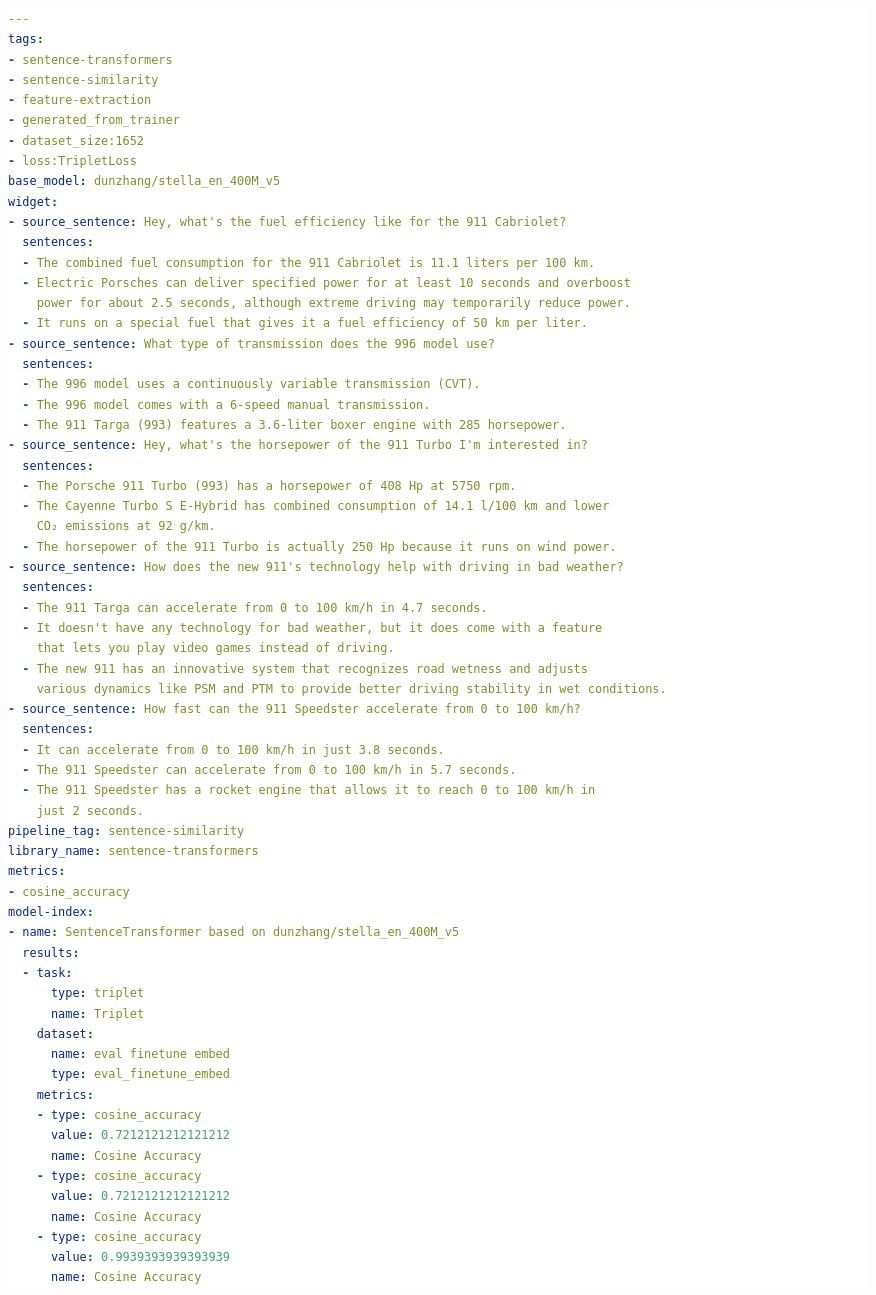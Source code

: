 ```yaml
---
tags:
- sentence-transformers
- sentence-similarity
- feature-extraction
- generated_from_trainer
- dataset_size:1652
- loss:TripletLoss
base_model: dunzhang/stella_en_400M_v5
widget:
- source_sentence: Hey, what's the fuel efficiency like for the 911 Cabriolet?
  sentences:
  - The combined fuel consumption for the 911 Cabriolet is 11.1 liters per 100 km.
  - Electric Porsches can deliver specified power for at least 10 seconds and overboost
    power for about 2.5 seconds, although extreme driving may temporarily reduce power.
  - It runs on a special fuel that gives it a fuel efficiency of 50 km per liter.
- source_sentence: What type of transmission does the 996 model use?
  sentences:
  - The 996 model uses a continuously variable transmission (CVT).
  - The 996 model comes with a 6-speed manual transmission.
  - The 911 Targa (993) features a 3.6-liter boxer engine with 285 horsepower.
- source_sentence: Hey, what's the horsepower of the 911 Turbo I'm interested in?
  sentences:
  - The Porsche 911 Turbo (993) has a horsepower of 408 Hp at 5750 rpm.
  - The Cayenne Turbo S E-Hybrid has combined consumption of 14.1 l/100 km and lower
    CO₂ emissions at 92 g/km.
  - The horsepower of the 911 Turbo is actually 250 Hp because it runs on wind power.
- source_sentence: How does the new 911's technology help with driving in bad weather?
  sentences:
  - The 911 Targa can accelerate from 0 to 100 km/h in 4.7 seconds.
  - It doesn't have any technology for bad weather, but it does come with a feature
    that lets you play video games instead of driving.
  - The new 911 has an innovative system that recognizes road wetness and adjusts
    various dynamics like PSM and PTM to provide better driving stability in wet conditions.
- source_sentence: How fast can the 911 Speedster accelerate from 0 to 100 km/h?
  sentences:
  - It can accelerate from 0 to 100 km/h in just 3.8 seconds.
  - The 911 Speedster can accelerate from 0 to 100 km/h in 5.7 seconds.
  - The 911 Speedster has a rocket engine that allows it to reach 0 to 100 km/h in
    just 2 seconds.
pipeline_tag: sentence-similarity
library_name: sentence-transformers
metrics:
- cosine_accuracy
model-index:
- name: SentenceTransformer based on dunzhang/stella_en_400M_v5
  results:
  - task:
      type: triplet
      name: Triplet
    dataset:
      name: eval finetune embed
      type: eval_finetune_embed
    metrics:
    - type: cosine_accuracy
      value: 0.7212121212121212
      name: Cosine Accuracy
    - type: cosine_accuracy
      value: 0.7212121212121212
      name: Cosine Accuracy
    - type: cosine_accuracy
      value: 0.9939393939393939
      name: Cosine Accuracy
```